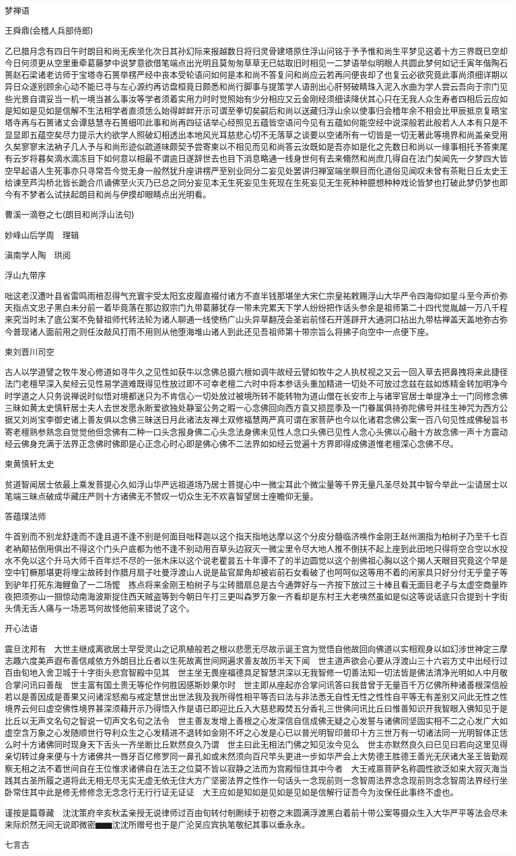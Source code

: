 梦禅语  

王舜鼎(会稽人兵部侍郎)  

乙巳腊月念有四日午时朗目和尚无疾坐化次日其孙幻际来报越数日将归灵骨建塔原住浮山问铭于予予惟和尚生平梦见这着十方三界既已空却今日何须更从空里重牵葛藤梦中说梦意欲借笔端点出光明且莫匆匆草草无已姑取旧时相见一二梦语举似明眼人共圆此梦何如记壬寅年偕陶石篑赵石梁诸老访师于宝塔寺石篑举楞严经中丧本受轮语问如何是本和尚不答复问和尚应云若再问便丧却了也复云必欲究竟此事尚须细详期以异日众遂别顾余心动不能已寻与左心源约再访盘桓竟日颇悉和尚行脚事与提策学人语剖出心肝努破睛珠入泥入水曲为学人尝云吾向于宗门见些光景自谓妥当一机一境当甚么事汝等学者须着实用力时时觉照始有少分相应又云金刚经须细读降伏其心只在无我人众生寿者四相后云应如是知如是见如是信解不生法相学者直须恁么始得衅衅开示可谓至拳切矣嗣后和尚以送藏归浮山余以使事归会稽年余不相会比甲辰抵京复晤宝塔寺再与石篑诸丈会谭慈慧寺石篑细叩此事和尚再四征诘举心经照见五蕴皆空语问今见有五蕴如何能空经中说深般若此般若人人本有只是不显显即五蕴空矣尽力提示大约欲学人照破幻相透出本地风光耳慈悲心切不无落草之谈要以空诸所有一切皆是一切无著此等境界和尚盖亲受用久矣寥寥末法衲子几人予与和尚形迹似疏道味颇契予尝寄柬以不相见而见和尚答云汝既如是吾亦如是化之先数日和尚以一缘事相托予答柬尾有云岁将暮矣滴水滴冻目下如何意以相最不谓逾日遂辞世去也目下消息略通一线身世何有去来翛然和尚庶几得自在法门矣闻先一夕梦四大皆空早起语人生死事亦只寻常吾今觉无身一般然犹升座讲楞严至别业同分二妄见处罢讲归禅室端坐瞑目而化道俗见闻叹未曾有茶毗日丘太史王给谏至芦沟桥北皆长跪合爪诵佛至火灭乃已总之同分妄见本无生死妄见生死现在生死妄见无生死种种臆想种种戏论皆梦也打破此梦仍梦也即今有不梦者么试扶起朗目和尚与伊摸却眼睛点出光明看。  

曹溪一滴卷之七(朗目和尚浮山法句)  

妙峰山后学周　理辑  

滇南学人陶　珙阅  

浮山九带序  

咄这老汉遭叶县省雷鸣雨棓忍得气充寰宇受太阳玄皮履直裰付诸方不直半钱那堪坐大宋仁宗皇祐敕赐浮山大华严令四海仰如星斗至今声价弥天指点文忠子黑白未分前一着毕竟落在那边叙宗门九带葛藤犹存一带未完累天下学人纷纷把作话头参余是祖师第二十四代觉胤越一万八千程来究当时未了底公案不免替祖师代转法轮为诸人聊通一线使杨广山头异草翻茂会圣岩前怪石开莲辟开大通洞口拈出九带枯禅盖天盖地弥古弥今普现诸人面前用之则任汝敲风打雨不用则从他堕海堆山诸人到此还见吾祖师第十带宗旨么将拂子向空中一点便下座。  

柬刘晋川司空  

古人以学道譬之牧牛发心修道如寻牛久之见性如获牛以念佛总摄六根如调牛故经云譬如牧牛之人执杖视之又云一回入草去把鼻拽将来此捷径法门老檀早深入矣经云见性易学道难既得见性放过即不可幸老檀二六时中将本参话头重加精进一切处不可放过念兹在兹如炼精金转加明净今时学道之人只务说禅说时似悟对境都迷只为不肯信心一切处放过被境所转不能转物为道山僧在长安市上与诸宰官居士单提净土一门同修念佛三昧如黄太史慎轩居士夫人去世发愿永断爱欲独处静室公务之暇一心念佛回向西方袁又损昆季及一门眷属俱持弥陀佛号并往生神咒为西方公据又刘尚宝李御史诸上善友俱以念佛三昧送日月此诸法友禅土双修福慧两严真可谓在家菩萨也今以化诸君念佛公案一百八句见性成佛秘旨书寄老檀熟参熟念自觉觉他但念佛有二种一口头念报身佛二心头念法身佛未见性人念口头佛已见性人念心头佛以心融十方故念佛一声十方震动经云佛身充满于法界正念佛时佛即是心正念心时心即是佛心佛不二法界如如经云觉遍十方界即得成佛道惟老檀深心念佛不尽。  

柬黄慎轩太史  

贫道智闻居士依最上乘发菩提心久如浮山华严远祖道场乃居士菩提心中一微尘耳此个微尘量等千界无量凡圣尽处其中智今举此一尘请居士以笔端三昧点破成华藏庄严则十方诸佛无不赞叹一切众生无不欢喜智望居士座瞻仰无量。  

答蕴璞法师  

牛首别而不别龙舒逢而不逢且道不逢不别是何面目咄释迦以这个指天指地达摩以这个分皮分髓临济唤作金刚王赵州溷指为柏树子乃至千七百老衲颠拈倒用俱出不得这个门头户底都为他不逢不别动用百草头边寂灭一微尘里令尽大地人推不倒扶不起上座到此田地只得将空合空以水投水不免以这个升马大师千百年烂不尽的一张木床以这个说老瞿昙五十年谭不了的半边圆觉以这个剖佛祖心胸以这个揭人天眼目究竟这个早是空中钉橛那堪更将埋尘故砖封作腊月扇子吐曼浮渡山人说是盐官犀角却被岩前石女看破了也呵呵似这等用不着的闲家具只好分付无乎童子等到驴年打死东海鲤鱼了一二场懡　拣点将来金刚王柏树子与尘砖腊扇总是古今通弊好与一齐按下放过三十棒且看无面目老子与太虚空商量昨夜把须弥山一掴惊动南海波斯捉住西天贼盗等到今朝日午打三更叫森罗万象一齐看却是东村王大老咦然虽如是似这等说话底只合提到十字街头倩无舌人痛与一场恶骂何故怪他前来错说了这个。  

开心法语  

震旦沈邦有　大世主继成离欲居士早受灵山之记夙植般若之根以悲愿无尽故示诞王宫为觉悟自他故回向佛道以实相观身以如幻涉世神定三摩志趣六度美声遐布善信咸依方外朗目比丘者以生死故离世间网遍求善友故历半天下闻　世主道声欲会心要从浮渡山三十六岩方丈中出经行过百由旬地入舍卫城于十字街头悲宫智殿中见其　世主坐无畏座福德具足智慧洪深以无我智修一切善法知一切法皆是佛法清净光明如人中月敬合掌问讯曰善哉　世主富有国土贵无等伦作何胜因感斯妙果尔时　世主即从座起亦合掌问讯答曰我昔曾于无量百千万亿佛所种诸善根深信般若以是善因成是善果又问诸淫怒痴与戒定慧世出世法我及我所得性相平等否曰法与非法悉无自性无性之性性自平等无有差别又问此无性之性境界云何曰虚空佛性境界甚深须藉开示乃得悟入作是语已即迎比丘入大慈悲殿焚五分香礼三世佛问讯比丘曰惟善知识开我智眼入佛知见于是比丘以无声文名句之智说一切声文名句之法令　世主善友发增上善根之心发深信自信成佛无疑之心发誓与诸佛同坚固实相不二之心发广大如虚空含万象之心发随顺世行导利众生之心发精进不退转如金刚不坏之心发是心已以普光明智印普印十方三世万有一切诸法同一光明智体正恁么时十方诸佛同时现身天下舌头一齐坐断比丘默然良久乃谓　世主曰此无相法门佛之知见汝今见么　世主亦默然良久曰已见曰若向这里见得亲切转过身来便与十方诸佛共一唇牙百亿修罗同一鼻孔如或未然须向百尺竿头更进一步如华严会上大势德王胜德王善光无厌诸大圣王皆勤观察无相之法不着世间自在王位惟求诸佛自在法王之位莫不皆以寂静之法而为宫殿恒住其中今者　大王戒禀菩萨名称圆性欲泛如来大寂灭海当践其古圣所履之道将此无相无尽无实无虚无依无住大方广坚密法界之性作一句话头一念现前则一念智周法界念念现前则念念智周法界经行坐卧常住其中此是修无修修念无念念行无行行证无证证　大王应如是知如是见如是见如是信解行证吾今为汝保任此事终不虚也。  

谨按是篇尊藏　沈沈策府辛亥秋孟亲授无说律师过百由旬转付剞劂续于初卷之末圆满浮渡黑白着前十带公案等摄众生入大华严平等法会尽未来际炽然无间无说即微密▆▆沈沈所赠号也于是广沦吴应宾执笔敬纪其事以垂永永。  

七言古  
